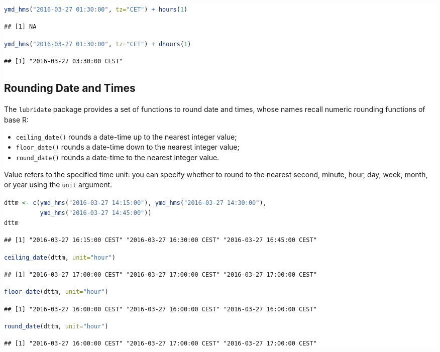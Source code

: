 
```r
ymd_hms("2016-03-27 01:30:00", tz="CET") + hours(1)
```

```
## [1] NA
```

```r
ymd_hms("2016-03-27 01:30:00", tz="CET") + dhours(1)
```

```
## [1] "2016-03-27 03:30:00 CEST"
```


## Rounding Date and Times

The `lubridate` package provides a set of functions to round date and times, whose names recall numeric rounding functions of base R:

- `ceiling_date()` rounds a date-time up to the nearest integer value;
- `floor_date()` rounds a date-time down to the nearest integer value;
- `round_date()` rounds a date-time to the nearest integer value.
  
Value refers to the specified time unit: you can specify whether to round to the nearest second, minute, hour, day, week, month, or year using the `unit` argument.


```r
dttm <- c(ymd_hms("2016-03-27 14:15:00"), ymd_hms("2016-03-27 14:30:00"), 
          ymd_hms("2016-03-27 14:45:00"))
dttm
```

```
## [1] "2016-03-27 16:15:00 CEST" "2016-03-27 16:30:00 CEST" "2016-03-27 16:45:00 CEST"
```

```r
ceiling_date(dttm, unit="hour")
```

```
## [1] "2016-03-27 17:00:00 CEST" "2016-03-27 17:00:00 CEST" "2016-03-27 17:00:00 CEST"
```

```r
floor_date(dttm, unit="hour")
```

```
## [1] "2016-03-27 16:00:00 CEST" "2016-03-27 16:00:00 CEST" "2016-03-27 16:00:00 CEST"
```

```r
round_date(dttm, unit="hour")
```

```
## [1] "2016-03-27 16:00:00 CEST" "2016-03-27 17:00:00 CEST" "2016-03-27 17:00:00 CEST"
```

